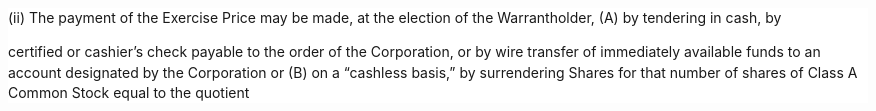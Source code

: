 (ii) The payment of the Exercise Price may be made, at the election of the Warrantholder, (A) by tendering in cash, by

certified or cashier’s check payable to the order of the Corporation, or by wire transfer of immediately available funds to an account designated
by the Corporation or (B) on a “cashless basis,” by surrendering Shares for that number of shares of Class A Common Stock equal to the quotient
